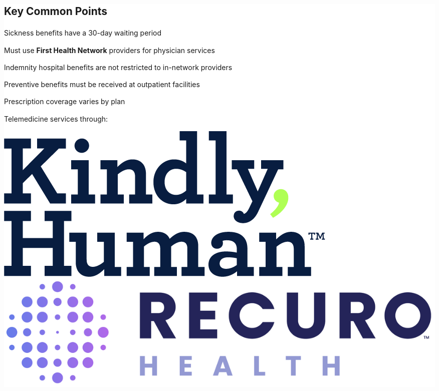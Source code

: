 ## Key Common Points

<v-click>

Sickness benefits have a 30-day waiting period
</v-click>

<v-click>

Must use **First Health Network** providers for physician services
</v-click>

<v-click>

Indemnity hospital benefits are not restricted to in-network providers
</v-click>

<v-click>

Preventive benefits must be received at outpatient facilities
</v-click>

<v-click>

Prescription coverage varies by plan
</v-click>

<v-click>

Telemedicine services through:
<div class="grid grid-cols-3 gap-4 items-center px-8 py-4">
  <img src="./pro_logos/kindly-human.png" class="h-12" alt="Kindly Human Logo">
  <img src="./pro_logos/recuro.png" class="h-12" alt="Recuro Health Logo">
</div>
</v-click>
